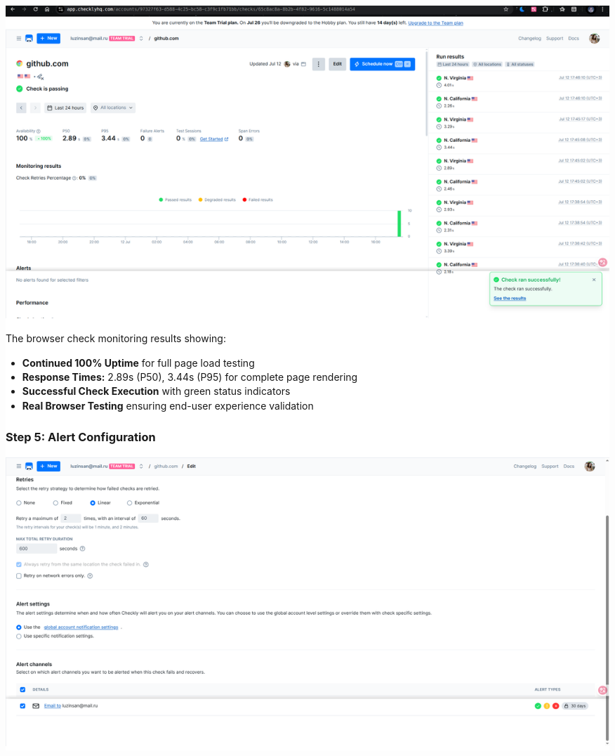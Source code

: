 ![Checkly Browser Check Results](Screenshot_2025-07-12_17-46-26.png)

The browser check monitoring results showing:
- **Continued 100% Uptime** for full page load testing
- **Response Times:** 2.89s (P50), 3.44s (P95) for complete page rendering
- **Successful Check Execution** with green status indicators
- **Real Browser Testing** ensuring end-user experience validation

### **Step 5: Alert Configuration**

![Checkly Alert Configuration](Screenshot_2025-07-12_17-46-55.png)
